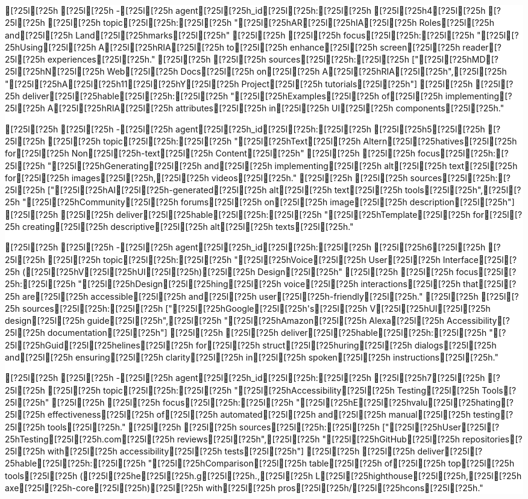 [?25l[?25h [?25l[?25h -[?25l[?25h agent[?25l[?25h_id[?25l[?25h:[?25l[?25h [?25l[?25h4[?25l[?25h
[?25l[?25h   [?25l[?25h topic[?25l[?25h:[?25l[?25h "[?25l[?25hAR[?25l[?25hIA[?25l[?25h Roles[?25l[?25h and[?25l[?25h Land[?25l[?25hmarks[?25l[?25h"
[?25l[?25h   [?25l[?25h focus[?25l[?25h:[?25l[?25h "[?25l[?25hUsing[?25l[?25h A[?25l[?25hRIA[?25l[?25h to[?25l[?25h enhance[?25l[?25h screen[?25l[?25h reader[?25l[?25h experiences[?25l[?25h."
[?25l[?25h   [?25l[?25h sources[?25l[?25h:[?25l[?25h ["[?25l[?25hMD[?25l[?25hN[?25l[?25h Web[?25l[?25h Docs[?25l[?25h on[?25l[?25h A[?25l[?25hRIA[?25l[?25h",[?25l[?25h "[?25l[?25hA[?25l[?25h11[?25l[?25hY[?25l[?25h Project[?25l[?25h tutorials[?25l[?25h"]
[?25l[?25h   [?25l[?25h deliver[?25l[?25hable[?25l[?25h:[?25l[?25h "[?25l[?25hExamples[?25l[?25h of[?25l[?25h implementing[?25l[?25h A[?25l[?25hRIA[?25l[?25h attributes[?25l[?25h in[?25l[?25h UI[?25l[?25h components[?25l[?25h."

[?25l[?25h [?25l[?25h -[?25l[?25h agent[?25l[?25h_id[?25l[?25h:[?25l[?25h [?25l[?25h5[?25l[?25h
[?25l[?25h   [?25l[?25h topic[?25l[?25h:[?25l[?25h "[?25l[?25hText[?25l[?25h Altern[?25l[?25hatives[?25l[?25h for[?25l[?25h Non[?25l[?25h-text[?25l[?25h Content[?25l[?25h"
[?25l[?25h   [?25l[?25h focus[?25l[?25h:[?25l[?25h "[?25l[?25hGenerating[?25l[?25h and[?25l[?25h implementing[?25l[?25h alt[?25l[?25h text[?25l[?25h for[?25l[?25h images[?25l[?25h,[?25l[?25h videos[?25l[?25h."
[?25l[?25h   [?25l[?25h sources[?25l[?25h:[?25l[?25h ["[?25l[?25hAI[?25l[?25h-generated[?25l[?25h alt[?25l[?25h text[?25l[?25h tools[?25l[?25h",[?25l[?25h "[?25l[?25hCommunity[?25l[?25h forums[?25l[?25h on[?25l[?25h image[?25l[?25h description[?25l[?25h"]
[?25l[?25h   [?25l[?25h deliver[?25l[?25hable[?25l[?25h:[?25l[?25h "[?25l[?25hTemplate[?25l[?25h for[?25l[?25h creating[?25l[?25h descriptive[?25l[?25h alt[?25l[?25h texts[?25l[?25h."

[?25l[?25h [?25l[?25h -[?25l[?25h agent[?25l[?25h_id[?25l[?25h:[?25l[?25h [?25l[?25h6[?25l[?25h
[?25l[?25h   [?25l[?25h topic[?25l[?25h:[?25l[?25h "[?25l[?25hVoice[?25l[?25h User[?25l[?25h Interface[?25l[?25h ([?25l[?25hV[?25l[?25hUI[?25l[?25h)[?25l[?25h Design[?25l[?25h"
[?25l[?25h   [?25l[?25h focus[?25l[?25h:[?25l[?25h "[?25l[?25hDesign[?25l[?25hing[?25l[?25h voice[?25l[?25h interactions[?25l[?25h that[?25l[?25h are[?25l[?25h accessible[?25l[?25h and[?25l[?25h user[?25l[?25h-friendly[?25l[?25h."
[?25l[?25h   [?25l[?25h sources[?25l[?25h:[?25l[?25h ["[?25l[?25hGoogle[?25l[?25h's[?25l[?25h V[?25l[?25hUI[?25l[?25h design[?25l[?25h guide[?25l[?25h",[?25l[?25h "[?25l[?25hAmazon[?25l[?25h Alexa[?25l[?25h Accessibility[?25l[?25h documentation[?25l[?25h"]
[?25l[?25h   [?25l[?25h deliver[?25l[?25hable[?25l[?25h:[?25l[?25h "[?25l[?25hGuid[?25l[?25helines[?25l[?25h for[?25l[?25h struct[?25l[?25huring[?25l[?25h dialogs[?25l[?25h and[?25l[?25h ensuring[?25l[?25h clarity[?25l[?25h in[?25l[?25h spoken[?25l[?25h instructions[?25l[?25h."

[?25l[?25h [?25l[?25h -[?25l[?25h agent[?25l[?25h_id[?25l[?25h:[?25l[?25h [?25l[?25h7[?25l[?25h
[?25l[?25h   [?25l[?25h topic[?25l[?25h:[?25l[?25h "[?25l[?25hAccessibility[?25l[?25h Testing[?25l[?25h Tools[?25l[?25h"
[?25l[?25h   [?25l[?25h focus[?25l[?25h:[?25l[?25h "[?25l[?25hE[?25l[?25hvalu[?25l[?25hating[?25l[?25h effectiveness[?25l[?25h of[?25l[?25h automated[?25l[?25h and[?25l[?25h manual[?25l[?25h testing[?25l[?25h tools[?25l[?25h."
[?25l[?25h   [?25l[?25h sources[?25l[?25h:[?25l[?25h ["[?25l[?25hUser[?25l[?25hTesting[?25l[?25h.com[?25l[?25h reviews[?25l[?25h",[?25l[?25h "[?25l[?25hGitHub[?25l[?25h repositories[?25l[?25h with[?25l[?25h accessibility[?25l[?25h tests[?25l[?25h"]
[?25l[?25h   [?25l[?25h deliver[?25l[?25hable[?25l[?25h:[?25l[?25h "[?25l[?25hComparison[?25l[?25h table[?25l[?25h of[?25l[?25h top[?25l[?25h tools[?25l[?25h ([?25l[?25he[?25l[?25h.g[?25l[?25h.,[?25l[?25h L[?25l[?25highthouse[?25l[?25h,[?25l[?25h axe[?25l[?25h-core[?25l[?25h)[?25l[?25h with[?25l[?25h pros[?25l[?25h/[?25l[?25hcons[?25l[?25h."
